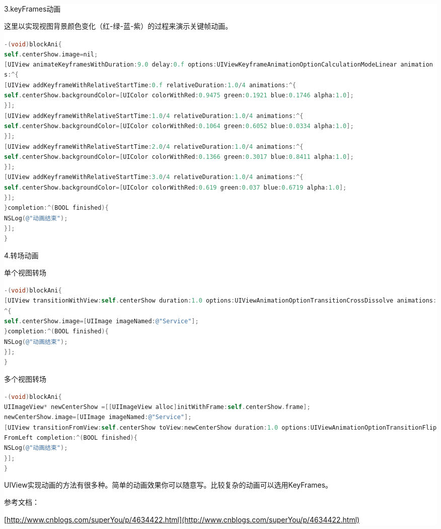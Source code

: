    3.keyFrames动画

  这里以实现视图背景颜色变化（红-绿-蓝-紫）的过程来演示关键帧动画。

   ```objective-c
   -(void)blockAni{
self.centerShow.image=nil;
[UIView animateKeyframesWithDuration:9.0 delay:0.f options:UIViewKeyframeAnimationOptionCalculationModeLinear animations:^{
[UIView addKeyframeWithRelativeStartTime:0.f relativeDuration:1.0/4 animations:^{
self.centerShow.backgroundColor=[UIColor colorWithRed:0.9475 green:0.1921 blue:0.1746 alpha:1.0];
}];
[UIView addKeyframeWithRelativeStartTime:1.0/4 relativeDuration:1.0/4 animations:^{
self.centerShow.backgroundColor=[UIColor colorWithRed:0.1064 green:0.6052 blue:0.0334 alpha:1.0];
}];
[UIView addKeyframeWithRelativeStartTime:2.0/4 relativeDuration:1.0/4 animations:^{
self.centerShow.backgroundColor=[UIColor colorWithRed:0.1366 green:0.3017 blue:0.8411 alpha:1.0];
}];
[UIView addKeyframeWithRelativeStartTime:3.0/4 relativeDuration:1.0/4 animations:^{
self.centerShow.backgroundColor=[UIColor colorWithRed:0.619 green:0.037 blue:0.6719 alpha:1.0];
}];
}completion:^(BOOL finished){
NSLog(@"动画结束");
}];
}
   ```

4.转场动画

  单个视图转场

   ```objective-c
   -(void)blockAni{
   [UIView transitionWithView:self.centerShow duration:1.0 options:UIViewAnimationOptionTransitionCrossDissolve animations:^{
   self.centerShow.image=[UIImage imageNamed:@"Service"];
   }completion:^(BOOL finished){
   NSLog(@"动画结束");
   }];
   }
   ```

   多个视图转场

   ```objective-c
   -(void)blockAni{
UIImageView* newCenterShow =[[UIImageView alloc]initWithFrame:self.centerShow.frame];
newCenterShow.image=[UIImage imageNamed:@"Service"];
[UIView transitionFromView:self.centerShow toView:newCenterShow duration:1.0 options:UIViewAnimationOptionTransitionFlipFromLeft completion:^(BOOL finished){
NSLog(@"动画结束");
}];
}
   ```

   UIView实现动画的方法有很多种。简单的动画效果你可以随意写。比较复杂的动画可以选用KeyFrames。

参考文档：

[http://www.cnblogs.com/superYou/p/4634422.html](http://www.cnblogs.com/superYou/p/4634422.html)
